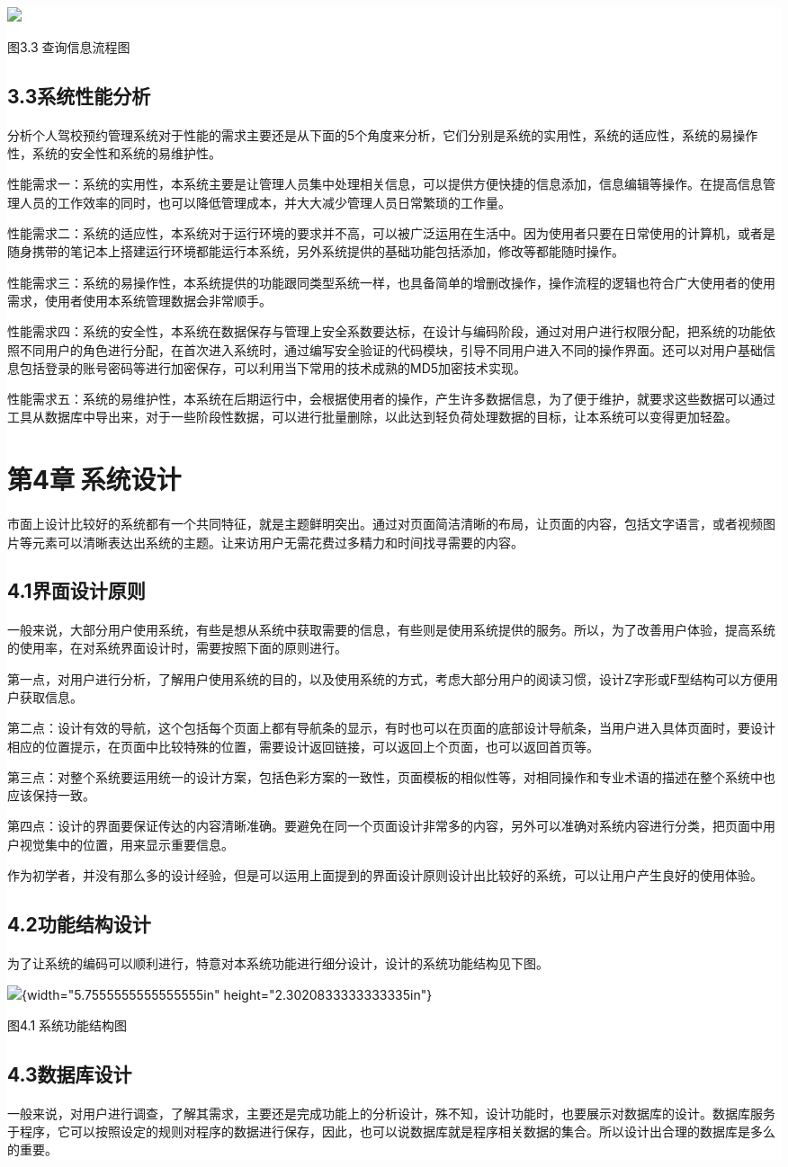 ![](media/image3.wmf)

图3.3 查询信息流程图

## 3.3系统性能分析

分析个人驾校预约管理系统对于性能的需求主要还是从下面的5个角度来分析，它们分别是系统的实用性，系统的适应性，系统的易操作性，系统的安全性和系统的易维护性。

性能需求一：系统的实用性，本系统主要是让管理人员集中处理相关信息，可以提供方便快捷的信息添加，信息编辑等操作。在提高信息管理人员的工作效率的同时，也可以降低管理成本，并大大减少管理人员日常繁琐的工作量。

性能需求二：系统的适应性，本系统对于运行环境的要求并不高，可以被广泛运用在生活中。因为使用者只要在日常使用的计算机，或者是随身携带的笔记本上搭建运行环境都能运行本系统，另外系统提供的基础功能包括添加，修改等都能随时操作。

性能需求三：系统的易操作性，本系统提供的功能跟同类型系统一样，也具备简单的增删改操作，操作流程的逻辑也符合广大使用者的使用需求，使用者使用本系统管理数据会非常顺手。

性能需求四：系统的安全性，本系统在数据保存与管理上安全系数要达标，在设计与编码阶段，通过对用户进行权限分配，把系统的功能依照不同用户的角色进行分配，在首次进入系统时，通过编写安全验证的代码模块，引导不同用户进入不同的操作界面。还可以对用户基础信息包括登录的账号密码等进行加密保存，可以利用当下常用的技术成熟的MD5加密技术实现。

性能需求五：系统的易维护性，本系统在后期运行中，会根据使用者的操作，产生许多数据信息，为了便于维护，就要求这些数据可以通过工具从数据库中导出来，对于一些阶段性数据，可以进行批量删除，以此达到轻负荷处理数据的目标，让本系统可以变得更加轻盈。

# 第4章 系统设计

市面上设计比较好的系统都有一个共同特征，就是主题鲜明突出。通过对页面简洁清晰的布局，让页面的内容，包括文字语言，或者视频图片等元素可以清晰表达出系统的主题。让来访用户无需花费过多精力和时间找寻需要的内容。

## 4.1界面设计原则

一般来说，大部分用户使用系统，有些是想从系统中获取需要的信息，有些则是使用系统提供的服务。所以，为了改善用户体验，提高系统的使用率，在对系统界面设计时，需要按照下面的原则进行。

第一点，对用户进行分析，了解用户使用系统的目的，以及使用系统的方式，考虑大部分用户的阅读习惯，设计Z字形或F型结构可以方便用户获取信息。

第二点：设计有效的导航，这个包括每个页面上都有导航条的显示，有时也可以在页面的底部设计导航条，当用户进入具体页面时，要设计相应的位置提示，在页面中比较特殊的位置，需要设计返回链接，可以返回上个页面，也可以返回首页等。

第三点：对整个系统要运用统一的设计方案，包括色彩方案的一致性，页面模板的相似性等，对相同操作和专业术语的描述在整个系统中也应该保持一致。

第四点：设计的界面要保证传达的内容清晰准确。要避免在同一个页面设计非常多的内容，另外可以准确对系统内容进行分类，把页面中用户视觉集中的位置，用来显示重要信息。

作为初学者，并没有那么多的设计经验，但是可以运用上面提到的界面设计原则设计出比较好的系统，可以让用户产生良好的使用体验。

## 4.2功能结构设计

为了让系统的编码可以顺利进行，特意对本系统功能进行细分设计，设计的系统功能结构见下图。

![](media/image4.jpeg){width="5.7555555555555555in"
height="2.3020833333333335in"}

图4.1 系统功能结构图

## 4.3数据库设计

一般来说，对用户进行调查，了解其需求，主要还是完成功能上的分析设计，殊不知，设计功能时，也要展示对数据库的设计。数据库服务于程序，它可以按照设定的规则对程序的数据进行保存，因此，也可以说数据库就是程序相关数据的集合。所以设计出合理的数据库是多么的重要。
